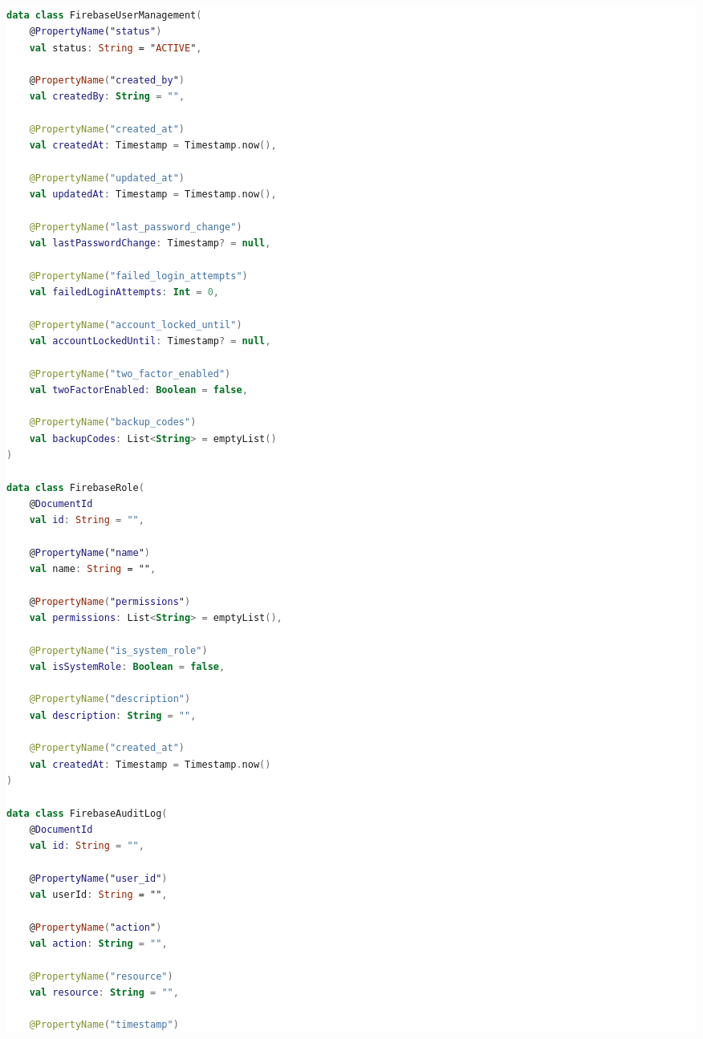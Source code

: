 ```kotlin
data class FirebaseUserManagement(
    @PropertyName("status")
    val status: String = "ACTIVE",
    
    @PropertyName("created_by")
    val createdBy: String = "",
    
    @PropertyName("created_at")
    val createdAt: Timestamp = Timestamp.now(),
    
    @PropertyName("updated_at")
    val updatedAt: Timestamp = Timestamp.now(),
    
    @PropertyName("last_password_change")
    val lastPasswordChange: Timestamp? = null,
    
    @PropertyName("failed_login_attempts")
    val failedLoginAttempts: Int = 0,
    
    @PropertyName("account_locked_until")
    val accountLockedUntil: Timestamp? = null,
    
    @PropertyName("two_factor_enabled")
    val twoFactorEnabled: Boolean = false,
    
    @PropertyName("backup_codes")
    val backupCodes: List<String> = emptyList()
)

data class FirebaseRole(
    @DocumentId
    val id: String = "",
    
    @PropertyName("name")
    val name: String = "",
    
    @PropertyName("permissions")
    val permissions: List<String> = emptyList(),
    
    @PropertyName("is_system_role")
    val isSystemRole: Boolean = false,
    
    @PropertyName("description")
    val description: String = "",
    
    @PropertyName("created_at")
    val createdAt: Timestamp = Timestamp.now()
)

data class FirebaseAuditLog(
    @DocumentId
    val id: String = "",
    
    @PropertyName("user_id")
    val userId: String = "",
    
    @PropertyName("action")
    val action: String = "",
    
    @PropertyName("resource")
    val resource: String = "",
    
    @PropertyName("timestamp")
```